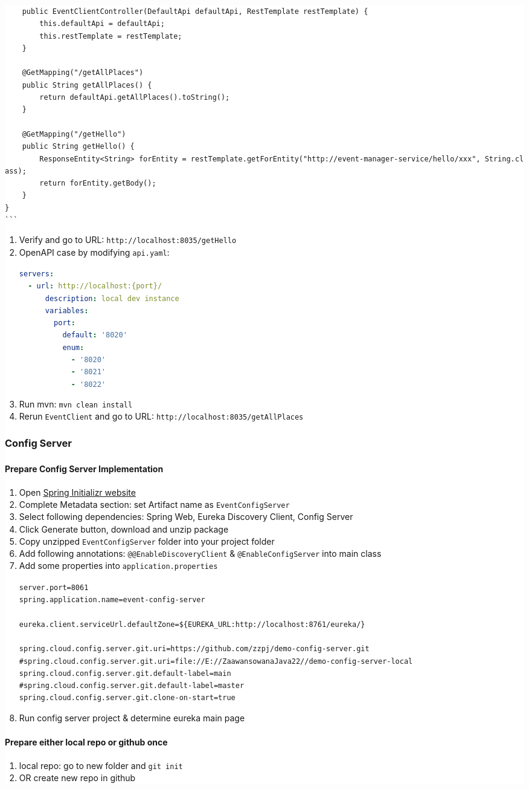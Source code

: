 		public EventClientController(DefaultApi defaultApi, RestTemplate restTemplate) {
			this.defaultApi = defaultApi;
			this.restTemplate = restTemplate;
		}
	
		@GetMapping("/getAllPlaces")
		public String getAllPlaces() {
			return defaultApi.getAllPlaces().toString();
		}
	
		@GetMapping("/getHello")
		public String getHello() {
			ResponseEntity<String> forEntity = restTemplate.getForEntity("http://event-manager-service/hello/xxx", String.class);
			return forEntity.getBody();
		}
	}
	```
1. Verify and go to URL: `http://localhost:8035/getHello`
2. OpenAPI case by modifying `api.yaml`:
	```yaml
	servers:
      - url: http://localhost:{port}/
          description: local dev instance
          variables:
            port:
              default: '8020'
              enum:
                - '8020'
                - '8021'
                - '8022'
	```
1. Run mvn:  `mvn clean install`
2. Rerun `EventClient` and go to URL: `http://localhost:8035/getAllPlaces`


### Config Server
#### Prepare Config Server Implementation
1. Open [Spring Initializr website](https://start.spring.io/)
1. Complete Metadata section: set Artifact name as `EventConfigServer`
1. Select following dependencies: Spring Web, Eureka Discovery Client, Config Server
1. Click Generate button, download and unzip package
1. Copy unzipped `EventConfigServer` folder into your project folder
1. Add following annotations: `@@EnableDiscoveryClient` & `@EnableConfigServer` into main class
1. Add some properties into `application.properties`
	```properties
	server.port=8061
	spring.application.name=event-config-server

	eureka.client.serviceUrl.defaultZone=${EUREKA_URL:http://localhost:8761/eureka/}

	spring.cloud.config.server.git.uri=https://github.com/zzpj/demo-config-server.git
	#spring.cloud.config.server.git.uri=file://E://ZaawansowanaJava22//demo-config-server-local
	spring.cloud.config.server.git.default-label=main
	#spring.cloud.config.server.git.default-label=master
	spring.cloud.config.server.git.clone-on-start=true
	```
1. Run config server project & determine eureka main page
#### Prepare either local repo or github once
1. local repo: go to new folder and `git init`
1. OR create new repo in github
